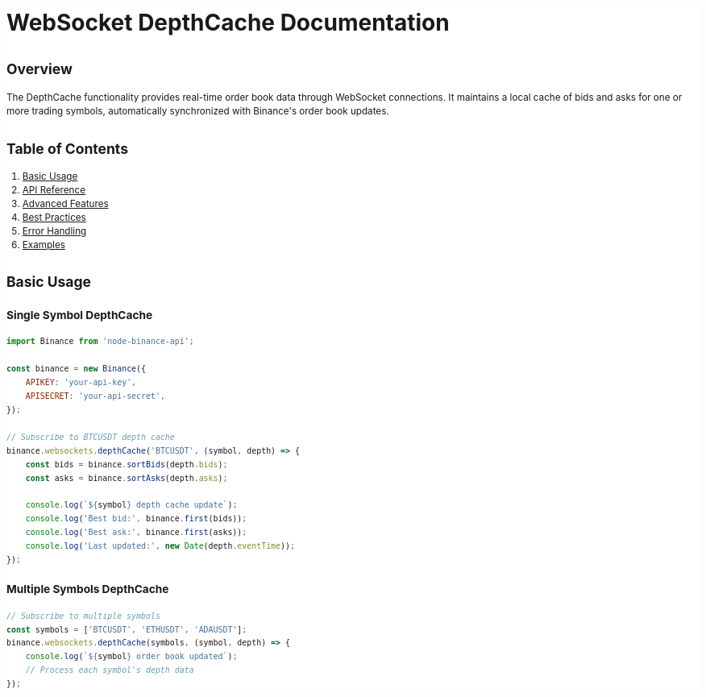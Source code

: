 # WebSocket DepthCache Documentation

<small>

## Overview

The DepthCache functionality provides real-time order book data through WebSocket connections. It maintains a local cache of bids and asks for one or more trading symbols, automatically synchronized with Binance's order book updates.

## Table of Contents

1. [Basic Usage](#basic-usage)
2. [API Reference](#api-reference)
3. [Advanced Features](#advanced-features)
4. [Best Practices](#best-practices)
5. [Error Handling](#error-handling)
6. [Examples](#examples)

## Basic Usage

### Single Symbol DepthCache

```javascript
import Binance from 'node-binance-api';

const binance = new Binance({
    APIKEY: 'your-api-key',
    APISECRET: 'your-api-secret',
});

// Subscribe to BTCUSDT depth cache
binance.websockets.depthCache('BTCUSDT', (symbol, depth) => {
    const bids = binance.sortBids(depth.bids);
    const asks = binance.sortAsks(depth.asks);

    console.log(`${symbol} depth cache update`);
    console.log('Best bid:', binance.first(bids));
    console.log('Best ask:', binance.first(asks));
    console.log('Last updated:', new Date(depth.eventTime));
});
```

### Multiple Symbols DepthCache

```javascript
// Subscribe to multiple symbols
const symbols = ['BTCUSDT', 'ETHUSDT', 'ADAUSDT'];
binance.websockets.depthCache(symbols, (symbol, depth) => {
    console.log(`${symbol} order book updated`);
    // Process each symbol's depth data
});
```
